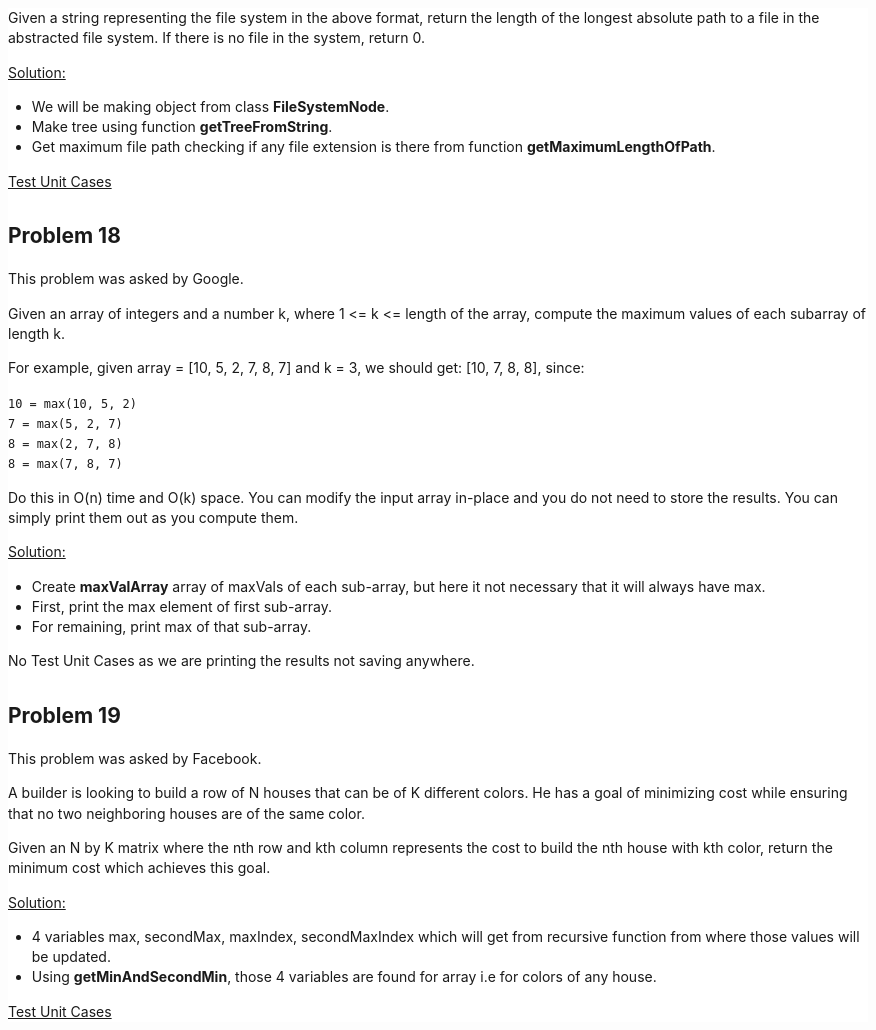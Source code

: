 Given a string representing the file system in the above format, return the length of the longest absolute path to a file in the abstracted file system. If there is no file in the system, return 0.

[Solution:](https://github.com/adityapatil123/Daily-Coding-Problems/blob/master/src/main/kotlin/11-20/Problem17.kt)
- We will be making object from class **FileSystemNode**.
- Make tree using function **getTreeFromString**.
- Get maximum file path checking if any file extension is there from function **getMaximumLengthOfPath**.

[Test Unit Cases](https://github.com/adityapatil123/Daily-Coding-Problems/blob/master/src/test/kotlin/11-20/Problem17KtTest.kt)

## Problem 18
This problem was asked by Google.

Given an array of integers and a number k, where 1 <= k <= length of the array, compute the maximum values of each subarray of length k.

For example, given array = [10, 5, 2, 7, 8, 7] and k = 3, we should get: [10, 7, 8, 8], since:
```
10 = max(10, 5, 2)
7 = max(5, 2, 7)
8 = max(2, 7, 8)
8 = max(7, 8, 7)
```
Do this in O(n) time and O(k) space. You can modify the input array in-place and you do not need to store the results. You can simply print them out as you compute them.

[Solution:](https://github.com/adityapatil123/Daily-Coding-Problems/blob/master/src/main/kotlin/11-20/Problem18.kt)
- Create **maxValArray** array of maxVals of each sub-array, but here it not necessary that it will always have max.
- First, print the max element of first sub-array.
- For remaining, print max of that sub-array.

No Test Unit Cases as we are printing the results not saving anywhere.

## Problem 19
This problem was asked by Facebook.

A builder is looking to build a row of N houses that can be of K different colors. He has a goal of minimizing cost while ensuring that no two neighboring houses are of the same color.

Given an N by K matrix where the nth row and kth column represents the cost to build the nth house with kth color, return the minimum cost which achieves this goal.

[Solution:](https://github.com/adityapatil123/Daily-Coding-Problems/blob/master/src/main/kotlin/11-20/Problem19.kt)
- 4 variables max, secondMax, maxIndex, secondMaxIndex which will get from recursive function from where those values will be updated.
- Using **getMinAndSecondMin**, those 4 variables are found for array i.e for colors of any house.

[Test Unit Cases](https://github.com/adityapatil123/Daily-Coding-Problems/blob/master/src/test/kotlin/11-20/Problem19KtTest.kt)

